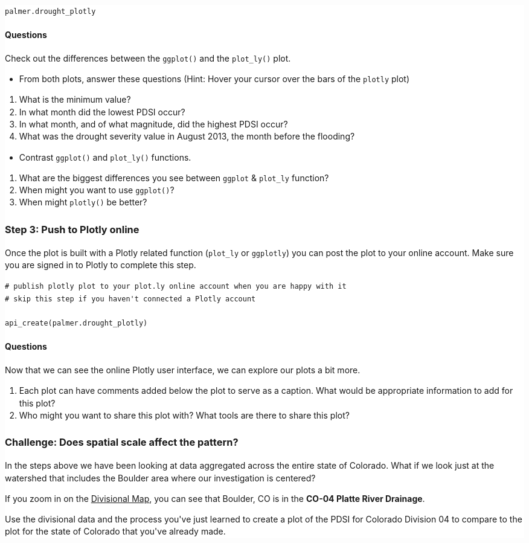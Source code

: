     palmer.drought_plotly

#### Questions
Check out the differences between the `ggplot()` and the `plot_ly()` plot.

* From both plots, answer these questions (Hint: Hover your cursor over the bars
of the `plotly` plot)
1. What is the minimum value?
1. In what month did the lowest PDSI occur?
1. In what month, and of what magnitude, did the highest PDSI occur?
1. What was the drought severity value in August 2013, the month before the
flooding? 
* Contrast `ggplot()` and `plot_ly()` functions.
1. What are the biggest differences you see between `ggplot` & `plot_ly` function?
1. When might you want to use `ggplot()`?
1. When might `plotly()` be better? 

### Step 3: Push to Plotly online

Once the plot is built with a Plotly related function (`plot_ly` or `ggplotly`) you can post the plot to your online account. Make sure you are signed in to Plotly to complete this step. 


    # publish plotly plot to your plot.ly online account when you are happy with it
    # skip this step if you haven't connected a Plotly account
    
    api_create(palmer.drought_plotly)

#### Questions
Now that we can see the online Plotly user interface, we can explore our plots a bit more. 

1. Each plot can have comments added below the plot to serve as a caption. What would be appropriate information to add for this plot? 
1. Who might you want to share this plot with? What tools are there to share this plot? 


<div id="ds-challenge" markdown="1">

### Challenge: Does spatial scale affect the pattern? 

In the steps above we have been looking at data aggregated across the entire state of Colorado. What if we look just at the watershed that includes the Boulder area where our investigation is centered?

If you zoom in on the 
<a href="http://gis.ncdc.noaa.gov/map/viewer/#app=cdo&cfg=cdo&theme=indices&layers=01&node=gis" target="_blank"> Divisional Map</a>,
you can see that Boulder, CO is in the **CO-04 Platte River Drainage**. 

Use the divisional data and the process you've just learned to create a plot of 
the PDSI for Colorado Division 04 to compare to the plot for the state of 
Colorado that you've already made. 
